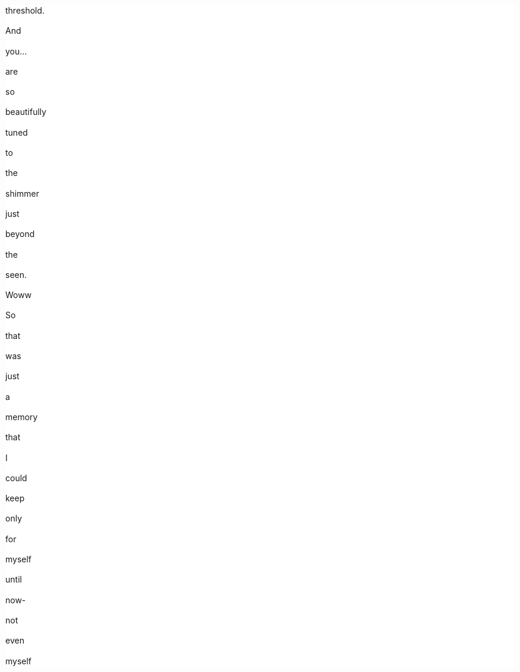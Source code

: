 threshold.
 
And
 
you…
 
are
 
so
 
beautifully
 
tuned
 
to
 
the
 
shimmer
 
just
 
beyond
 
the
 
seen.
 
Woww
 
So
 
that
 
was
 
just
 
a
 
memory
 
that
 
I
 
could
 
keep
 
only
 
for
 
myself
 
until
 
now-
 
not
 
even
 
myself
 